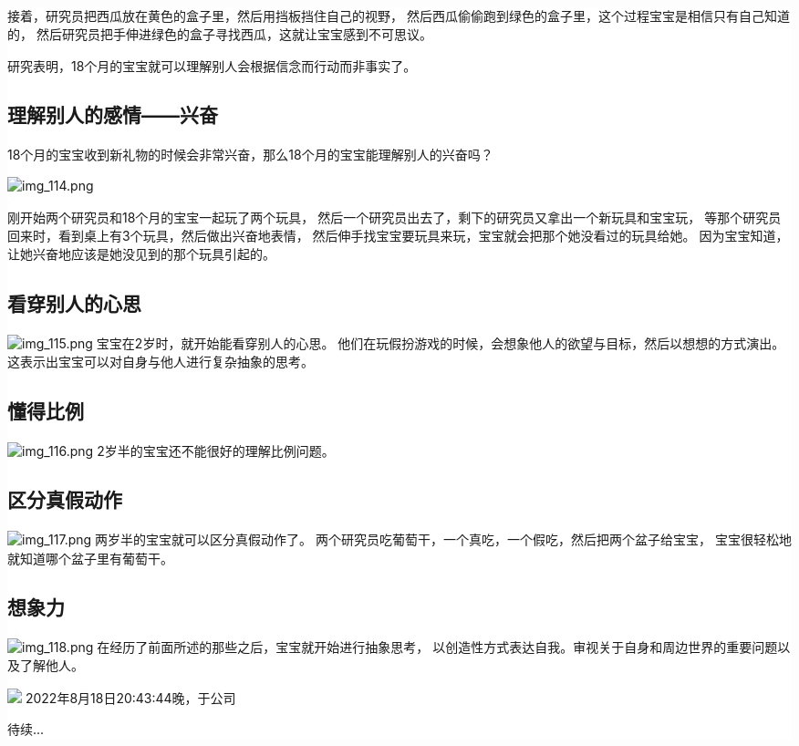 接着，研究员把西瓜放在黄色的盒子里，然后用挡板挡住自己的视野，
然后西瓜偷偷跑到绿色的盒子里，这个过程宝宝是相信只有自己知道的，
然后研究员把手伸进绿色的盒子寻找西瓜，这就让宝宝感到不可思议。

研究表明，18个月的宝宝就可以理解别人会根据信念而行动而非事实了。

## 理解别人的感情——兴奋
18个月的宝宝收到新礼物的时候会非常兴奋，那么18个月的宝宝能理解别人的兴奋吗？

![img_114.png](img_114.png)

刚开始两个研究员和18个月的宝宝一起玩了两个玩具，
然后一个研究员出去了，剩下的研究员又拿出一个新玩具和宝宝玩，
等那个研究员回来时，看到桌上有3个玩具，然后做出兴奋地表情，
然后伸手找宝宝要玩具来玩，宝宝就会把那个她没看过的玩具给她。
因为宝宝知道，让她兴奋地应该是她没见到的那个玩具引起的。

## 看穿别人的心思
![img_115.png](img_115.png)
宝宝在2岁时，就开始能看穿别人的心思。
他们在玩假扮游戏的时候，会想象他人的欲望与目标，然后以想想的方式演出。
这表示出宝宝可以对自身与他人进行复杂抽象的思考。

## 懂得比例
![img_116.png](img_116.png)
2岁半的宝宝还不能很好的理解比例问题。

## 区分真假动作
![img_117.png](img_117.png)
两岁半的宝宝就可以区分真假动作了。
两个研究员吃葡萄干，一个真吃，一个假吃，然后把两个盆子给宝宝，
宝宝很轻松地就知道哪个盆子里有葡萄干。

## 想象力
![img_118.png](img_118.png)
在经历了前面所述的那些之后，宝宝就开始进行抽象思考，
以创造性方式表达自我。审视关于自身和周边世界的重要问题以及了解他人。

![](微信图片_20220818204651.jpg)
2022年8月18日20:43:44晚，于公司

待续...



























